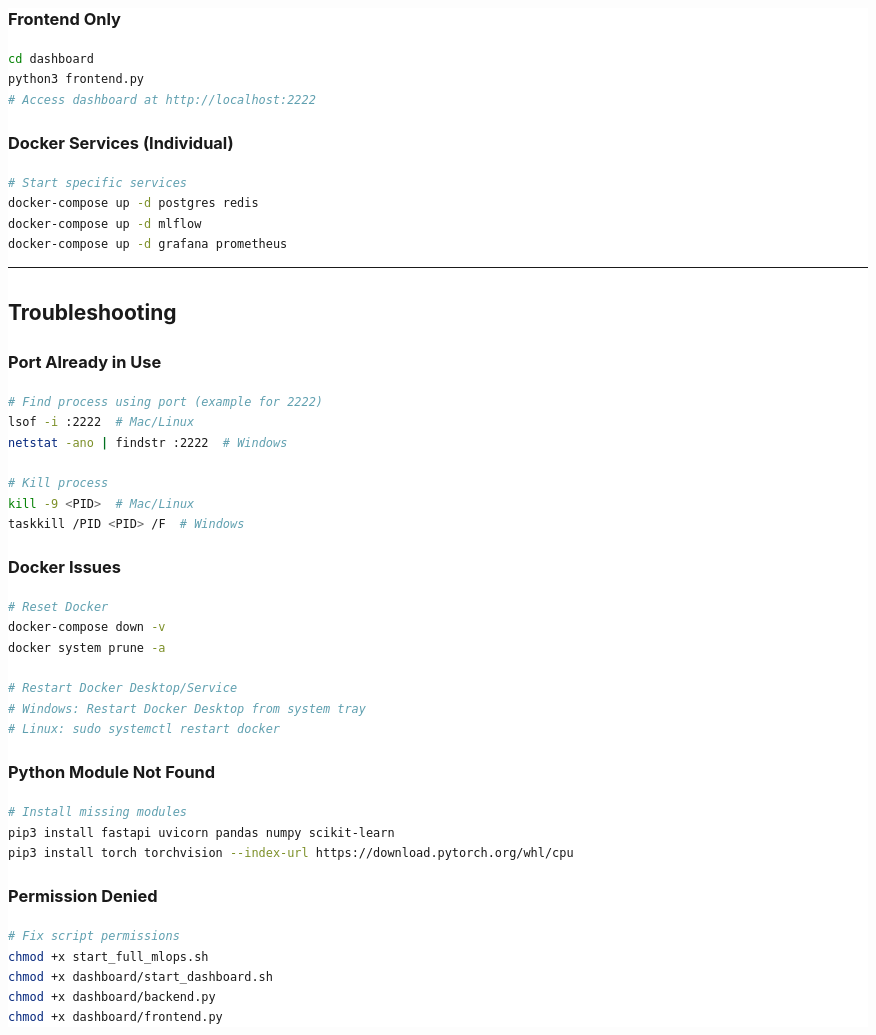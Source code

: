 ### **Frontend Only**
```bash
cd dashboard
python3 frontend.py
# Access dashboard at http://localhost:2222
```

### **Docker Services (Individual)**
```bash
# Start specific services
docker-compose up -d postgres redis
docker-compose up -d mlflow
docker-compose up -d grafana prometheus
```

---

## **Troubleshooting**

### **Port Already in Use**
```bash
# Find process using port (example for 2222)
lsof -i :2222  # Mac/Linux
netstat -ano | findstr :2222  # Windows

# Kill process
kill -9 <PID>  # Mac/Linux
taskkill /PID <PID> /F  # Windows
```

### **Docker Issues**
```bash
# Reset Docker
docker-compose down -v
docker system prune -a

# Restart Docker Desktop/Service
# Windows: Restart Docker Desktop from system tray
# Linux: sudo systemctl restart docker
```

### **Python Module Not Found**
```bash
# Install missing modules
pip3 install fastapi uvicorn pandas numpy scikit-learn
pip3 install torch torchvision --index-url https://download.pytorch.org/whl/cpu
```

### **Permission Denied**
```bash
# Fix script permissions
chmod +x start_full_mlops.sh
chmod +x dashboard/start_dashboard.sh
chmod +x dashboard/backend.py
chmod +x dashboard/frontend.py
```

